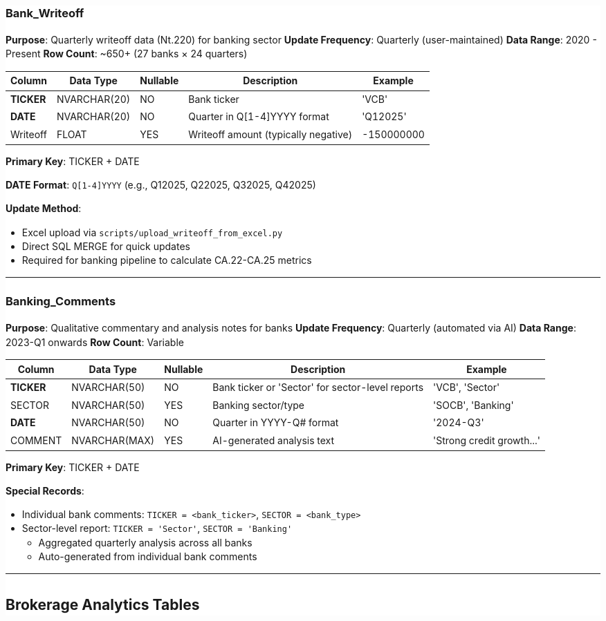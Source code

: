 
### Bank_Writeoff
**Purpose**: Quarterly writeoff data (Nt.220) for banking sector
**Update Frequency**: Quarterly (user-maintained)
**Data Range**: 2020 - Present
**Row Count**: ~650+ (27 banks × 24 quarters)

| Column | Data Type | Nullable | Description | Example |
|--------|-----------|----------|-------------|---------|
| **TICKER** | NVARCHAR(20) | NO | Bank ticker | 'VCB' |
| **DATE** | NVARCHAR(20) | NO | Quarter in Q[1-4]YYYY format | 'Q12025' |
| Writeoff | FLOAT | YES | Writeoff amount (typically negative) | -150000000 |

**Primary Key**: TICKER + DATE

**DATE Format**: `Q[1-4]YYYY` (e.g., Q12025, Q22025, Q32025, Q42025)

**Update Method**:
- Excel upload via `scripts/upload_writeoff_from_excel.py`
- Direct SQL MERGE for quick updates
- Required for banking pipeline to calculate CA.22-CA.25 metrics

---

### Banking_Comments
**Purpose**: Qualitative commentary and analysis notes for banks
**Update Frequency**: Quarterly (automated via AI)
**Data Range**: 2023-Q1 onwards
**Row Count**: Variable

| Column | Data Type | Nullable | Description | Example |
|--------|-----------|----------|-------------|---------|
| **TICKER** | NVARCHAR(50) | NO | Bank ticker or 'Sector' for sector-level reports | 'VCB', 'Sector' |
| SECTOR | NVARCHAR(50) | YES | Banking sector/type | 'SOCB', 'Banking' |
| **DATE** | NVARCHAR(50) | NO | Quarter in YYYY-Q# format | '2024-Q3' |
| COMMENT | NVARCHAR(MAX) | YES | AI-generated analysis text | 'Strong credit growth...' |

**Primary Key**: TICKER + DATE

**Special Records**:
- Individual bank comments: `TICKER = <bank_ticker>`, `SECTOR = <bank_type>`
- Sector-level report: `TICKER = 'Sector'`, `SECTOR = 'Banking'`
  - Aggregated quarterly analysis across all banks
  - Auto-generated from individual bank comments

---

## Brokerage Analytics Tables
